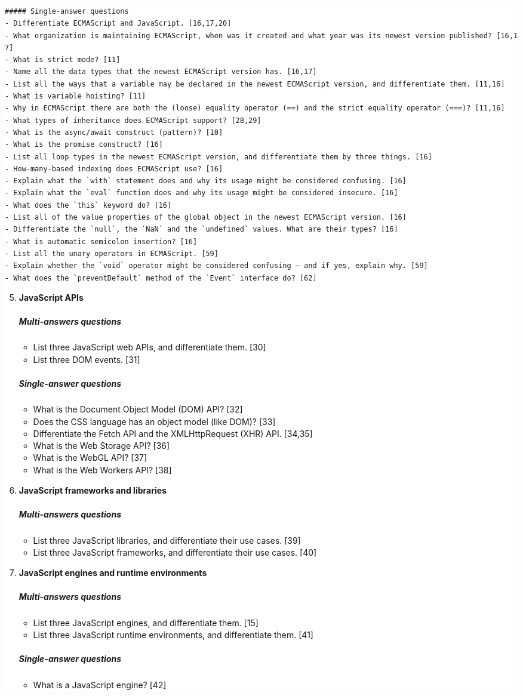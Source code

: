     ##### Single-answer questions
    - Differentiate ECMAScript and JavaScript. [16,17,20]
    - What organization is maintaining ECMAScript, when was it created and what year was its newest version published? [16,17]
    - What is strict mode? [11]
    - Name all the data types that the newest ECMAScript version has. [16,17]
    - List all the ways that a variable may be declared in the newest ECMAScript version, and differentiate them. [11,16]
    - What is variable hoisting? [11]
    - Why in ECMAScript there are both the (loose) equality operator (==) and the strict equality operator (===)? [11,16]
    - What types of inheritance does ECMAScript support? [28,29]
    - What is the async/await construct (pattern)? [10]
    - What is the promise construct? [16]
    - List all loop types in the newest ECMAScript version, and differentiate them by three things. [16]
    - How-many-based indexing does ECMAScript use? [16]
    - Explain what the `with` statement does and why its usage might be considered confusing. [16]
    - Explain what the `eval` function does and why its usage might be considered insecure. [16]
    - What does the `this` keyword do? [16]
    - List all of the value properties of the global object in the newest ECMAScript version. [16]
    - Differentiate the `null`, the `NaN` and the `undefined` values. What are their types? [16]
    - What is automatic semicolon insertion? [16]
    - List all the unary operators in ECMAScript. [59]
    - Explain whether the `void` operator might be considered confusing – and if yes, explain why. [59]
    - What does the `preventDefault` method of the `Event` interface do? [62]

5. **JavaScript APIs**
    ##### Multi-answers questions
    - List three JavaScript web APIs, and differentiate them. [30]
    - List three DOM events. [31]

    ##### Single-answer questions
    - What is the Document Object Model (DOM) API? [32]
    - Does the CSS language has an object model (like DOM)? [33]
    - Differentiate the Fetch API and the XMLHttpRequest (XHR) API. [34,35]
    - What is the Web Storage API? [36]
    - What is the WebGL API? [37]
    - What is the Web Workers API? [38]

6. **JavaScript frameworks and libraries**
    ##### Multi-answers questions
    - List three JavaScript libraries, and differentiate their use cases. [39]
    - List three JavaScript frameworks, and differentiate their use cases. [40]

7. **JavaScript engines and runtime environments**    
    ##### Multi-answers questions
    - List three JavaScript engines, and differentiate them. [15]
    - List three JavaScript runtime environments, and differentiate them. [41]

    ##### Single-answer questions
    - What is a JavaScript engine? [42]
